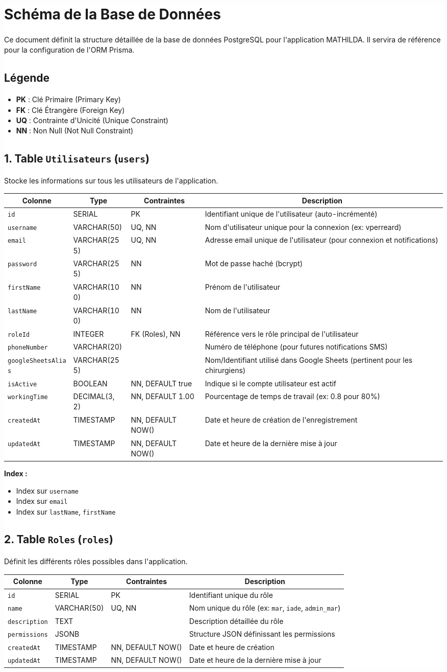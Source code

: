# Schéma de la Base de Données

Ce document définit la structure détaillée de la base de données PostgreSQL pour l'application MATHILDA. Il servira de référence pour la configuration de l'ORM Prisma.

## Légende

- **PK** : Clé Primaire (Primary Key)
- **FK** : Clé Étrangère (Foreign Key)
- **UQ** : Contrainte d'Unicité (Unique Constraint)
- **NN** : Non Null (Not Null Constraint)

## 1. Table `Utilisateurs` (`users`)

Stocke les informations sur tous les utilisateurs de l'application.

| Colonne            | Type          | Contraintes    | Description                                                                 |
|--------------------|---------------|----------------|-----------------------------------------------------------------------------|
| `id`               | SERIAL        | PK             | Identifiant unique de l'utilisateur (auto-incrémenté)                       |
| `username`         | VARCHAR(50)   | UQ, NN         | Nom d'utilisateur unique pour la connexion (ex: vperreard)                  |
| `email`            | VARCHAR(255)  | UQ, NN         | Adresse email unique de l'utilisateur (pour connexion et notifications)     |
| `password`         | VARCHAR(255)  | NN             | Mot de passe haché (bcrypt)                                                 |
| `firstName`        | VARCHAR(100)  | NN             | Prénom de l'utilisateur                                                     |
| `lastName`         | VARCHAR(100)  | NN             | Nom de l'utilisateur                                                        |
| `roleId`           | INTEGER       | FK (Roles), NN | Référence vers le rôle principal de l'utilisateur                           |
| `phoneNumber`      | VARCHAR(20)   |                | Numéro de téléphone (pour futures notifications SMS)                       |
| `googleSheetsAlias`| VARCHAR(255)  |                | Nom/Identifiant utilisé dans Google Sheets (pertinent pour les chirurgiens) |
| `isActive`         | BOOLEAN       | NN, DEFAULT true | Indique si le compte utilisateur est actif                                  |
| `workingTime`      | DECIMAL(3, 2) | NN, DEFAULT 1.00 | Pourcentage de temps de travail (ex: 0.8 pour 80%)                         |
| `createdAt`        | TIMESTAMP     | NN, DEFAULT NOW() | Date et heure de création de l'enregistrement                             |
| `updatedAt`        | TIMESTAMP     | NN, DEFAULT NOW() | Date et heure de la dernière mise à jour                                   |

**Index :**
- Index sur `username`
- Index sur `email`
- Index sur `lastName`, `firstName`

## 2. Table `Roles` (`roles`)

Définit les différents rôles possibles dans l'application.

| Colonne     | Type         | Contraintes    | Description                                   |
|-------------|--------------|----------------|-----------------------------------------------|
| `id`        | SERIAL       | PK             | Identifiant unique du rôle                     |
| `name`      | VARCHAR(50)  | UQ, NN         | Nom unique du rôle (ex: `mar`, `iade`, `admin_mar`) |
| `description`| TEXT         |                | Description détaillée du rôle                 |
| `permissions`| JSONB        |                | Structure JSON définissant les permissions   |
| `createdAt` | TIMESTAMP    | NN, DEFAULT NOW() | Date et heure de création                   |
| `updatedAt` | TIMESTAMP    | NN, DEFAULT NOW() | Date et heure de la dernière mise à jour     |
